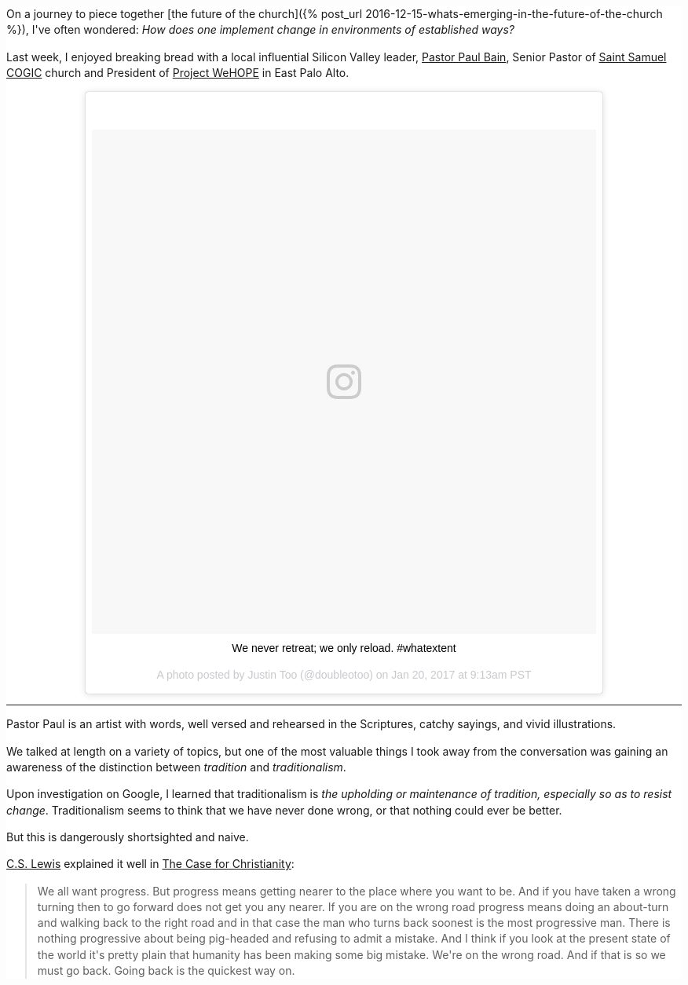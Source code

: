 On a journey to piece together [the future of the church]({% post_url 2016-12-15-whats-emerging-in-the-future-of-the-church %}), I've often wondered: *How does one implement change in environments of established ways?*

Last week, I enjoyed breaking bread with a local influential Silicon Valley leader, [Pastor Paul Bain](http://www.saintsamuel.org/about-us/pastors--leadership/pastor-paul-bains.html), Senior Pastor of [Saint Samuel COGIC](http://www.saintsamuel.org/) church and President of [Project WeHOPE](http://projectwehope.org/) in East Palo Alto.

<center>
<blockquote class="instagram-media" data-instgrm-captioned data-instgrm-version="7" style=" background:#FFF; border:0; border-radius:3px; box-shadow:0 0 1px 0 rgba(0,0,0,0.5),0 1px 10px 0 rgba(0,0,0,0.15); margin: 1px; max-width:658px; padding:0; width:99.375%; width:-webkit-calc(100% - 2px); width:calc(100% - 2px);"><div style="padding:8px;"> <div style=" background:#F8F8F8; line-height:0; margin-top:40px; padding:50.0% 0; text-align:center; width:100%;"> <div style=" background:url(data:image/png;base64,iVBORw0KGgoAAAANSUhEUgAAACwAAAAsCAMAAAApWqozAAAABGdBTUEAALGPC/xhBQAAAAFzUkdCAK7OHOkAAAAMUExURczMzPf399fX1+bm5mzY9AMAAADiSURBVDjLvZXbEsMgCES5/P8/t9FuRVCRmU73JWlzosgSIIZURCjo/ad+EQJJB4Hv8BFt+IDpQoCx1wjOSBFhh2XssxEIYn3ulI/6MNReE07UIWJEv8UEOWDS88LY97kqyTliJKKtuYBbruAyVh5wOHiXmpi5we58Ek028czwyuQdLKPG1Bkb4NnM+VeAnfHqn1k4+GPT6uGQcvu2h2OVuIf/gWUFyy8OWEpdyZSa3aVCqpVoVvzZZ2VTnn2wU8qzVjDDetO90GSy9mVLqtgYSy231MxrY6I2gGqjrTY0L8fxCxfCBbhWrsYYAAAAAElFTkSuQmCC); display:block; height:44px; margin:0 auto -44px; position:relative; top:-22px; width:44px;"></div></div> <p style=" margin:8px 0 0 0; padding:0 4px;"> <a href="https://www.instagram.com/p/BPfoFnflkkJ/" style=" color:#000; font-family:Arial,sans-serif; font-size:14px; font-style:normal; font-weight:normal; line-height:17px; text-decoration:none; word-wrap:break-word;" target="_blank">We never retreat; we only reload. #whatextent</a></p> <p style=" color:#c9c8cd; font-family:Arial,sans-serif; font-size:14px; line-height:17px; margin-bottom:0; margin-top:8px; overflow:hidden; padding:8px 0 7px; text-align:center; text-overflow:ellipsis; white-space:nowrap;">A photo posted by Justin Too (@doubleotoo) on <time style=" font-family:Arial,sans-serif; font-size:14px; line-height:17px;" datetime="2017-01-20T17:13:54+00:00">Jan 20, 2017 at 9:13am PST</time></p></div></blockquote>
<script async defer src="//platform.instagram.com/en_US/embeds.js"></script>
</center>

<hr/>

Pastor Paul is an artist with words, well versed and rehearsed in the Scriptures, catchy sayings, and vivid illustrations.

We talked at length on a variety of topics, but one of the most valuable things I took away from the conversation was gaining an awareness of the distinction between *tradition* and *traditionalism*.

Upon investigation on Google, I learned that traditionalism is *the upholding or maintenance of tradition, especially so as to resist change*. Traditionalism seems to think that we have never done wrong, or that nothing could ever be better.

But this is dangerously shortsighted and naive.

[C.S. Lewis](https://www.cslewis.com/us) explained it well in [The Case for Christianity](http://a.co/5XOIvro):

> We all want progress. But progress means getting nearer to the place where you want to be. And if you have taken a wrong turning then to go forward does not get you any nearer. If you are on the wrong road progress means doing an about-turn and walking back to the right road and in that case the man who turns back soonest is the most progressive man. There is nothing progressive about being pig-headed and refusing to admit a mistake. And I think if you look at the present state of the world it's pretty plain that humanity has been making some big mistake. We're on the wrong road. And if that is so we must go back. Going back is the quickest way on.
